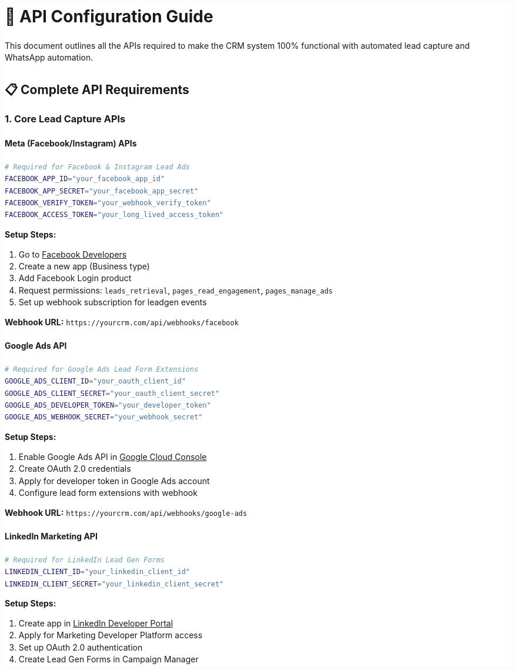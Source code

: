 # 🔧 API Configuration Guide

This document outlines all the APIs required to make the CRM system 100% functional with automated lead capture and WhatsApp automation.

## 📋 **Complete API Requirements**

### **1. Core Lead Capture APIs**

#### **Meta (Facebook/Instagram) APIs**
```bash
# Required for Facebook & Instagram Lead Ads
FACEBOOK_APP_ID="your_facebook_app_id"
FACEBOOK_APP_SECRET="your_facebook_app_secret"
FACEBOOK_VERIFY_TOKEN="your_webhook_verify_token"
FACEBOOK_ACCESS_TOKEN="your_long_lived_access_token"
```

**Setup Steps:**
1. Go to [Facebook Developers](https://developers.facebook.com/)
2. Create a new app (Business type)
3. Add Facebook Login product
4. Request permissions: `leads_retrieval`, `pages_read_engagement`, `pages_manage_ads`
5. Set up webhook subscription for leadgen events

**Webhook URL:** `https://yourcrm.com/api/webhooks/facebook`

#### **Google Ads API**
```bash
# Required for Google Ads Lead Form Extensions
GOOGLE_ADS_CLIENT_ID="your_oauth_client_id"
GOOGLE_ADS_CLIENT_SECRET="your_oauth_client_secret"
GOOGLE_ADS_DEVELOPER_TOKEN="your_developer_token"
GOOGLE_ADS_WEBHOOK_SECRET="your_webhook_secret"
```

**Setup Steps:**
1. Enable Google Ads API in [Google Cloud Console](https://console.cloud.google.com/)
2. Create OAuth 2.0 credentials
3. Apply for developer token in Google Ads account
4. Configure lead form extensions with webhook

**Webhook URL:** `https://yourcrm.com/api/webhooks/google-ads`

#### **LinkedIn Marketing API**
```bash
# Required for LinkedIn Lead Gen Forms
LINKEDIN_CLIENT_ID="your_linkedin_client_id"
LINKEDIN_CLIENT_SECRET="your_linkedin_client_secret"
```

**Setup Steps:**
1. Create app in [LinkedIn Developer Portal](https://developer.linkedin.com/)
2. Apply for Marketing Developer Platform access
3. Set up OAuth 2.0 authentication
4. Create Lead Gen Forms in Campaign Manager
